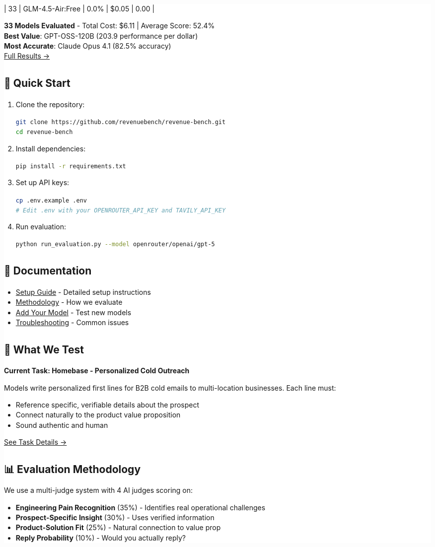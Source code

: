 | 33 | GLM-4.5-Air:Free | 0.0% | $0.05 | 0.00 |

**33 Models Evaluated** - Total Cost: $6.11 | Average Score: 52.4%  
**Best Value**: GPT-OSS-120B (203.9 performance per dollar)  
**Most Accurate**: Claude Opus 4.1 (82.5% accuracy)  
[Full Results →](results/leaderboard.md)

## 🚀 Quick Start

1. Clone the repository:
   ```bash
   git clone https://github.com/revenuebench/revenue-bench.git
   cd revenue-bench
   ```

2. Install dependencies:
   ```bash
   pip install -r requirements.txt
   ```

3. Set up API keys:
   ```bash
   cp .env.example .env
   # Edit .env with your OPENROUTER_API_KEY and TAVILY_API_KEY
   ```

4. Run evaluation:
   ```bash
   python run_evaluation.py --model openrouter/openai/gpt-5
   ```

## 📖 Documentation

- [Setup Guide](docs/SETUP.md) - Detailed setup instructions
- [Methodology](docs/METHODOLOGY.md) - How we evaluate
- [Add Your Model](docs/ADD_MODEL.md) - Test new models
- [Troubleshooting](docs/TROUBLESHOOTING.md) - Common issues

## 🎯 What We Test

**Current Task: Homebase - Personalized Cold Outreach**

Models write personalized first lines for B2B cold emails to multi-location businesses. Each line must:
- Reference specific, verifiable details about the prospect
- Connect naturally to the product value proposition
- Sound authentic and human

[See Task Details →](benchmark/tasks/prompts/homebase_prompt.md)

## 📊 Evaluation Methodology

We use a multi-judge system with 4 AI judges scoring on:
- **Engineering Pain Recognition** (35%) - Identifies real operational challenges
- **Prospect-Specific Insight** (30%) - Uses verified information
- **Product-Solution Fit** (25%) - Natural connection to value prop
- **Reply Probability** (10%) - Would you actually reply?

